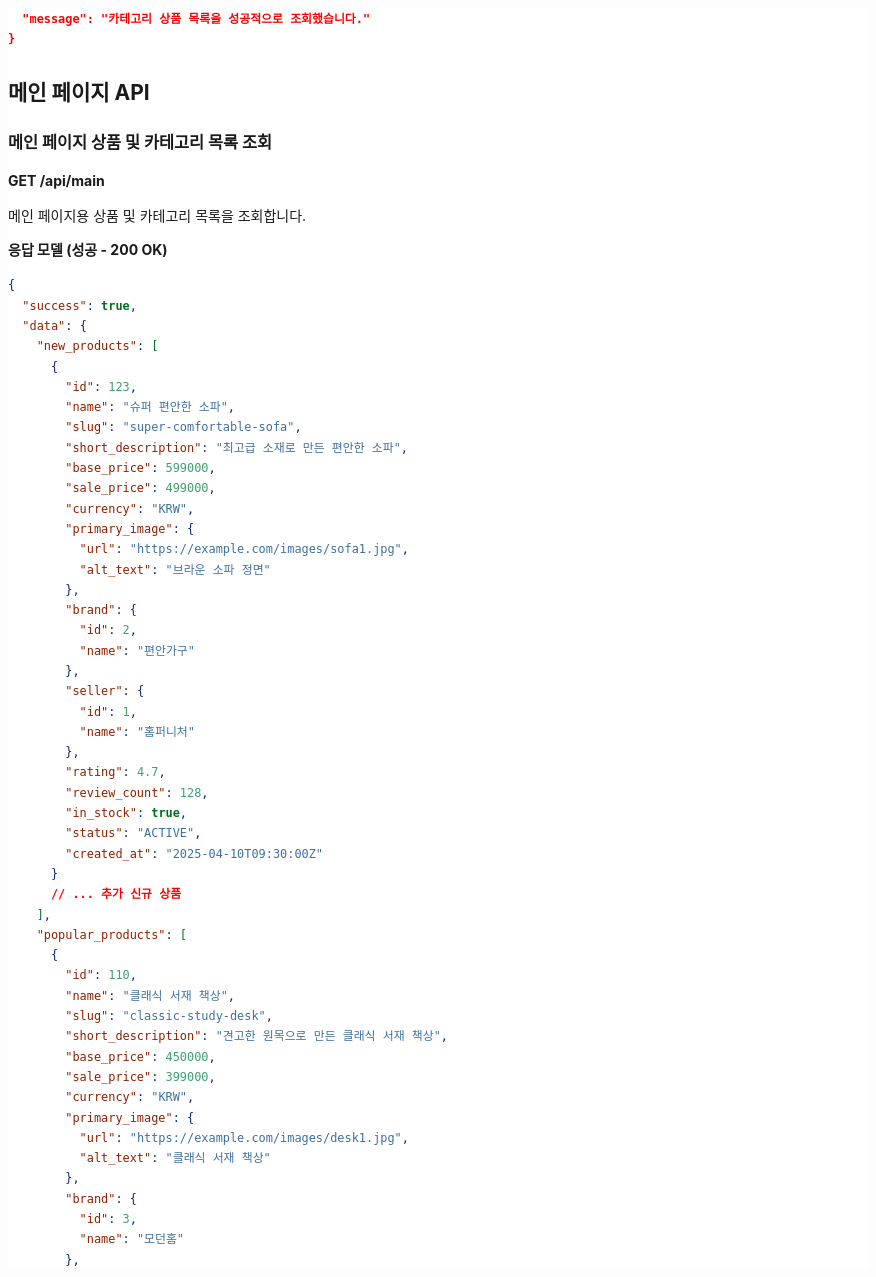 ```json
  "message": "카테고리 상품 목록을 성공적으로 조회했습니다."
}
```

## 메인 페이지 API

### 메인 페이지 상품 및 카테고리 목록 조회

**GET /api/main**

메인 페이지용 상품 및 카테고리 목록을 조회합니다.

**응답 모델 (성공 - 200 OK)**

```json
{
  "success": true,
  "data": {
    "new_products": [
      {
        "id": 123,
        "name": "슈퍼 편안한 소파",
        "slug": "super-comfortable-sofa",
        "short_description": "최고급 소재로 만든 편안한 소파",
        "base_price": 599000,
        "sale_price": 499000,
        "currency": "KRW",
        "primary_image": {
          "url": "https://example.com/images/sofa1.jpg",
          "alt_text": "브라운 소파 정면"
        },
        "brand": {
          "id": 2,
          "name": "편안가구"
        },
        "seller": {
          "id": 1,
          "name": "홈퍼니처"
        },
        "rating": 4.7,
        "review_count": 128,
        "in_stock": true,
        "status": "ACTIVE",
        "created_at": "2025-04-10T09:30:00Z"
      }
      // ... 추가 신규 상품
    ],
    "popular_products": [
      {
        "id": 110,
        "name": "클래식 서재 책상",
        "slug": "classic-study-desk",
        "short_description": "견고한 원목으로 만든 클래식 서재 책상",
        "base_price": 450000,
        "sale_price": 399000,
        "currency": "KRW",
        "primary_image": {
          "url": "https://example.com/images/desk1.jpg",
          "alt_text": "클래식 서재 책상"
        },
        "brand": {
          "id": 3,
          "name": "모던홈"
        },
```